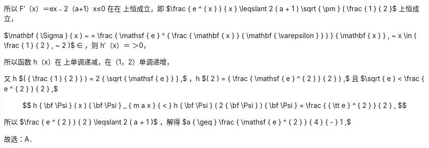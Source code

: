 所以 F′（x）＝ex﹣2（a+1）x≤0 在在 上恒成立，即 $\frac { e ^ { x } } { x } \leqslant 2 ( a + 1 ) \sqrt { \pm } ( \frac { 1 } { 2 }$ 上恒成立，

$\mathbf { \Sigma } ( x ) ~ = \frac { \mathsf { e } ^ { \frac { \mathbf { x } } { \mathbf { \varepsilon } } } } { \mathbf { x } } , ~ x \in ( \frac { 1 } { 2 } , ~ 2 )$ ∈ ，则 h′（x）＝ ＞0，

所以函数 h（x）在 上单调递减，在（1，2）单调递增，

又 h $( { \frac { 1 } { 2 } } ) = 2 { \sqrt { \mathsf { e } } } ,$ ，h $( 2 ) = { \frac { \mathsf { e } ^ { 2 } } { 2 } } ,$ 且 $\sqrt { e } < \frac { e ^ { 2 } } { 2 } ,$

$$
h { \bf \Psi } ( x ) { \bf \Psi } _ { m a x } { < } h { \bf \Psi } ( 2 { \bf \Psi } ) { \bf \Psi } = \frac { { \tt e } ^ { 2 } } { 2 } ,
$$

所以 $\frac { e ^ { 2 } } { 2 } \leqslant 2 ( a + 1 )$ ，解得 $a { \geq } \frac { \mathsf { e } ^ { 2 } } { 4 } { - } 1 ,$

故选：A．